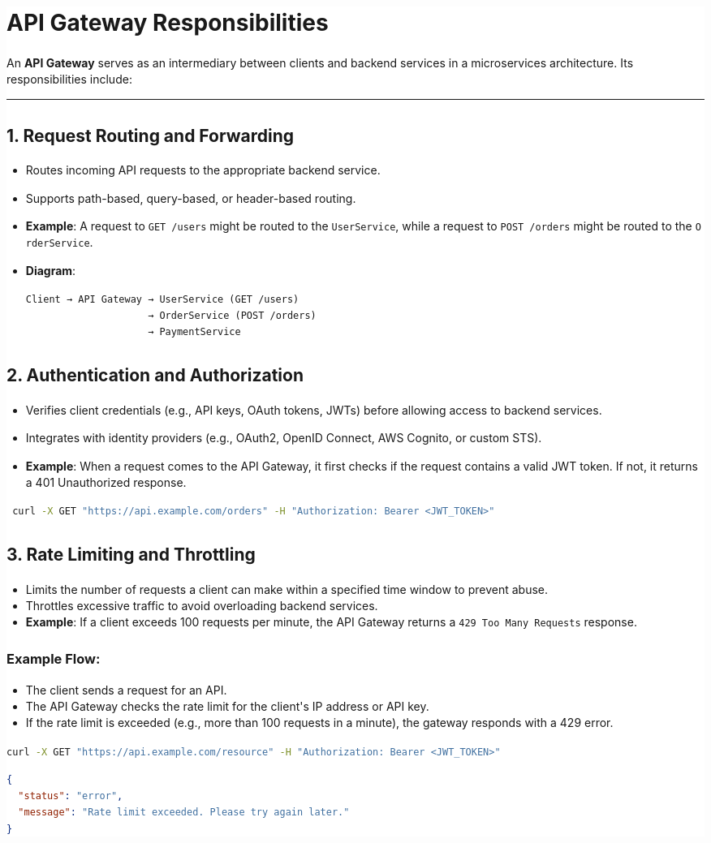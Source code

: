 # API Gateway Responsibilities

An **API Gateway** serves as an intermediary between clients and backend services in a microservices architecture. Its responsibilities include:

---

## 1. Request Routing and Forwarding
- Routes incoming API requests to the appropriate backend service.
- Supports path-based, query-based, or header-based routing.
- **Example**: A request to `GET /users` might be routed to the `UserService`, while a request to `POST /orders` might be routed to the `OrderService`.
- **Diagram**: 

  ```text
  Client → API Gateway → UserService (GET /users)
                       → OrderService (POST /orders)                           
                       → PaymentService

## 2. Authentication and Authorization
- Verifies client credentials (e.g., API keys, OAuth tokens, JWTs) before allowing access to backend services.
- Integrates with identity providers (e.g., OAuth2, OpenID Connect, AWS Cognito, or custom STS).

- **Example**: When a request comes to the API Gateway, it first checks if the request contains a valid JWT token. If not, it returns a 401 Unauthorized response.

``` bash
 curl -X GET "https://api.example.com/orders" -H "Authorization: Bearer <JWT_TOKEN>"
```


## 3. Rate Limiting and Throttling
- Limits the number of requests a client can make within a specified time window to prevent abuse.
- Throttles excessive traffic to avoid overloading backend services.
- **Example**: If a client exceeds 100 requests per minute, the API Gateway returns a `429 Too Many Requests` response.

### Example Flow:
- The client sends a request for an API.
- The API Gateway checks the rate limit for the client's IP address or API key.
- If the rate limit is exceeded (e.g., more than 100 requests in a minute), the gateway responds with a 429 error.

```bash
curl -X GET "https://api.example.com/resource" -H "Authorization: Bearer <JWT_TOKEN>"
```

```json
{
  "status": "error",
  "message": "Rate limit exceeded. Please try again later."
}

```
